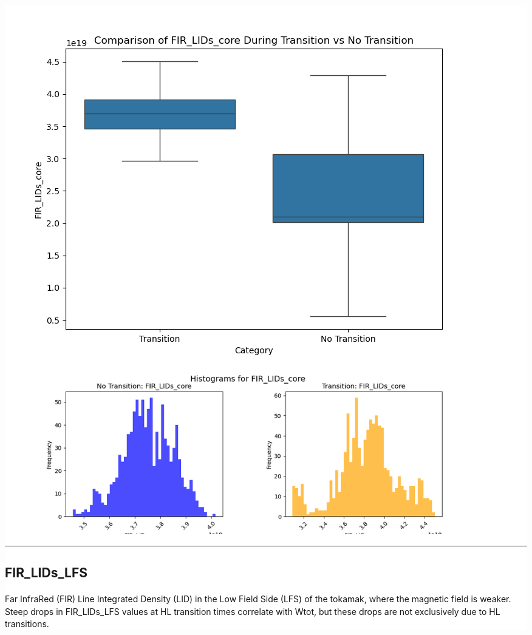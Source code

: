 <img src="plots/FIR_LIDs_core_boxplot.png" width="800px"/>  
<img src="plots/FIR_LIDs_core_distribution.png" width="800px"/>

---

## FIR_LIDs_LFS
Far InfraRed (FIR) Line Integrated Density (LID) in the Low Field Side (LFS) of the tokamak, where the magnetic field is weaker. Steep drops in FIR_LIDs_LFS values at HL transition times correlate with Wtot, but these drops are not exclusively due to HL transitions.
